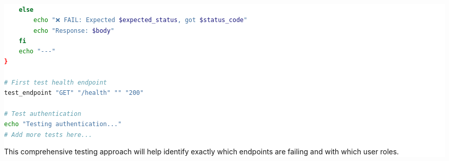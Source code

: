 ```bash
    else
        echo "❌ FAIL: Expected $expected_status, got $status_code"
        echo "Response: $body"
    fi
    echo "---"
}

# First test health endpoint
test_endpoint "GET" "/health" "" "200"

# Test authentication
echo "Testing authentication..."
# Add more tests here...
```

This comprehensive testing approach will help identify exactly which endpoints are failing and with which user roles.
